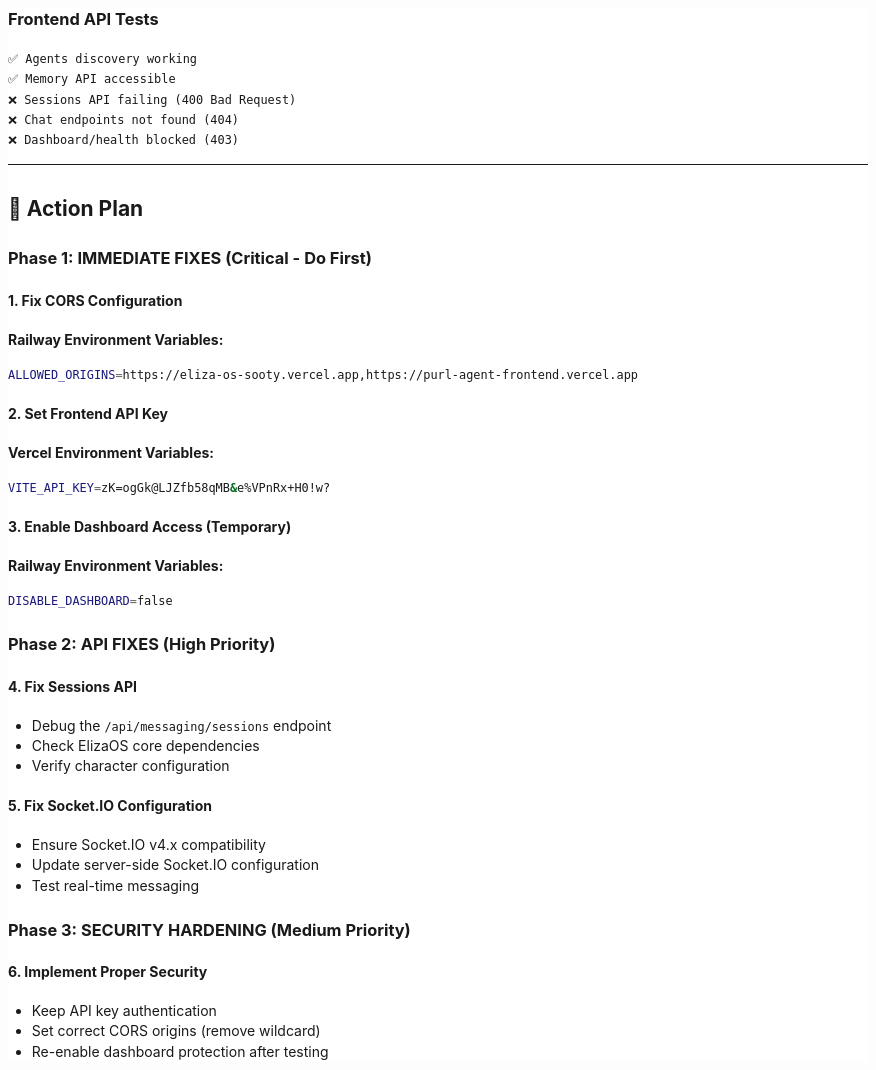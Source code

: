 ### Frontend API Tests
```
✅ Agents discovery working
✅ Memory API accessible  
❌ Sessions API failing (400 Bad Request)
❌ Chat endpoints not found (404)
❌ Dashboard/health blocked (403)
```

---

## 🎯 Action Plan

### Phase 1: IMMEDIATE FIXES (Critical - Do First)

#### 1. Fix CORS Configuration
**Railway Environment Variables:**
```bash
ALLOWED_ORIGINS=https://eliza-os-sooty.vercel.app,https://purl-agent-frontend.vercel.app
```

#### 2. Set Frontend API Key  
**Vercel Environment Variables:**
```bash
VITE_API_KEY=zK=ogGk@LJZfb58qMB&e%VPnRx+H0!w?
```

#### 3. Enable Dashboard Access (Temporary)
**Railway Environment Variables:**
```bash
DISABLE_DASHBOARD=false
```

### Phase 2: API FIXES (High Priority)

#### 4. Fix Sessions API
- Debug the `/api/messaging/sessions` endpoint
- Check ElizaOS core dependencies
- Verify character configuration

#### 5. Fix Socket.IO Configuration
- Ensure Socket.IO v4.x compatibility
- Update server-side Socket.IO configuration
- Test real-time messaging

### Phase 3: SECURITY HARDENING (Medium Priority)

#### 6. Implement Proper Security
- Keep API key authentication
- Set correct CORS origins (remove wildcard)
- Re-enable dashboard protection after testing
